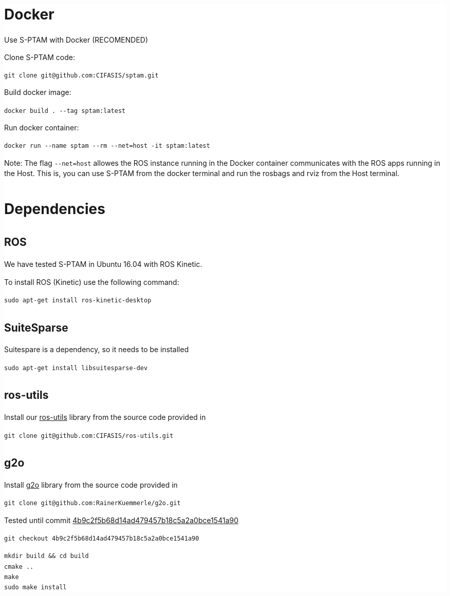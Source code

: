 # Docker
Use S-PTAM with Docker (RECOMENDED)

Clone S-PTAM code:

`git clone git@github.com:CIFASIS/sptam.git`

Build docker image:

`docker build . --tag sptam:latest`

Run docker container:

`docker run --name sptam --rm --net=host -it sptam:latest`

Note: The flag `--net=host` allowes the ROS instance running in the Docker container communicates with the ROS apps running in the Host. This is, you can use S-PTAM from the docker terminal and run the rosbags and rviz from the Host terminal.

# Dependencies

## ROS

We have tested S-PTAM in Ubuntu 16.04 with ROS Kinetic.

To install ROS (Kinetic) use the following command:

`sudo apt-get install ros-kinetic-desktop`

## SuiteSparse

Suitespare is a dependency, so it needs to be installed

`sudo apt-get install libsuitesparse-dev`

## ros-utils

Install our [ros-utils](https://github.com/CIFASIS/ros-utils) library from the source code provided in  

`git clone git@github.com:CIFASIS/ros-utils.git`

## g2o

Install [g2o](https://github.com/RainerKuemmerle/g2o) library from the source code provided in  

`git clone git@github.com:RainerKuemmerle/g2o.git`

Tested until commit [4b9c2f5b68d14ad479457b18c5a2a0bce1541a90](https://github.com/RainerKuemmerle/g2o/commit/4b9c2f5b68d14ad479457b18c5a2a0bce1541a90)

`git checkout 4b9c2f5b68d14ad479457b18c5a2a0bce1541a90`

```
mkdir build && cd build
cmake ..
make 
sudo make install
```

